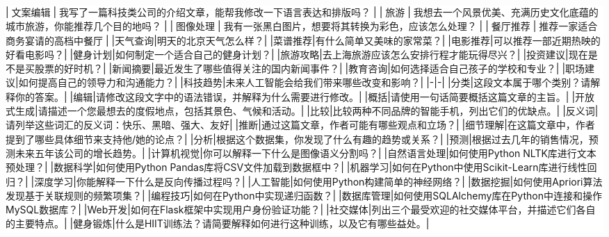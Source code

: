 | 文案编辑          | 我写了一篇科技类公司的介绍文章，能帮我修改一下语言表达和排版吗？                                                                               |
| 旅游              | 我想去一个风景优美、充满历史文化底蕴的城市旅游，你能推荐几个目的地吗？                                                                         |
| 图像处理          | 我有一张黑白图片，想要将其转换为彩色，应该怎么处理？                                                                                           |
| 餐厅推荐          | 推荐一家适合商务宴请的高档中餐厅                                                                                                                 |
|天气查询|明天的北京天气怎么样？|
|菜谱推荐|有什么简单又美味的家常菜？|
|电影推荐|可以推荐一部近期热映的好看电影吗？|
|健身计划|如何制定一个适合自己的健身计划？|
|旅游攻略|去上海旅游应该怎么安排行程才能玩得尽兴？|
|投资建议|现在是不是买股票的好时机？|
|新闻摘要|最近发生了哪些值得关注的国内新闻事件？|
|教育咨询|如何选择适合自己孩子的学校和专业？|
|职场建议|如何提高自己的领导力和沟通能力？|
|科技趋势|未来人工智能会给我们带来哪些改变和影响？|
|-|-|
|分类|这段文本属于哪个类别？请解释你的答案。|
|编辑|请修改这段文字中的语法错误，并解释为什么需要进行修改。|
|概括|请使用一句话简要概括这篇文章的主旨。|
|开放式生成|请描述一个您最想去的度假地点，包括其景色、气候和活动。|
|比较|比较两种不同品牌的智能手机，列出它们的优缺点。|
|反义词|请列举这些词汇的反义词：快乐、黑暗、强大、友好|
|推断|通过这篇文章，作者可能有哪些观点和立场？|
|细节理解|在这篇文章中，作者提到了哪些具体细节来支持他/她的论点？|
|分析|根据这个数据集，你发现了什么有趣的趋势或关系？|
|预测|根据过去几年的销售情况，预测未来五年该公司的增长趋势。|
|计算机视觉|你可以解释一下什么是图像语义分割吗？|
|自然语言处理|如何使用Python NLTK库进行文本预处理？|
|数据科学|如何使用Python Pandas库将CSV文件加载到数据框中？|
|机器学习|如何在Python中使用Scikit-Learn库进行线性回归？|
|深度学习|你能解释一下什么是反向传播过程吗？|
|人工智能|如何使用Python构建简单的神经网络？|
|数据挖掘|如何使用Apriori算法发现基于关联规则的频繁项集？|
|编程技巧|如何在Python中实现递归函数？|
|数据库管理|如何使用SQLAlchemy库在Python中连接和操作MySQL数据库？|
|Web开发|如何在Flask框架中实现用户身份验证功能？|
|社交媒体|列出三个最受欢迎的社交媒体平台，并描述它们各自的主要特点。|
|健身锻炼|什么是HIIT训练法？请简要解释如何进行这种训练，以及它有哪些益处。|
